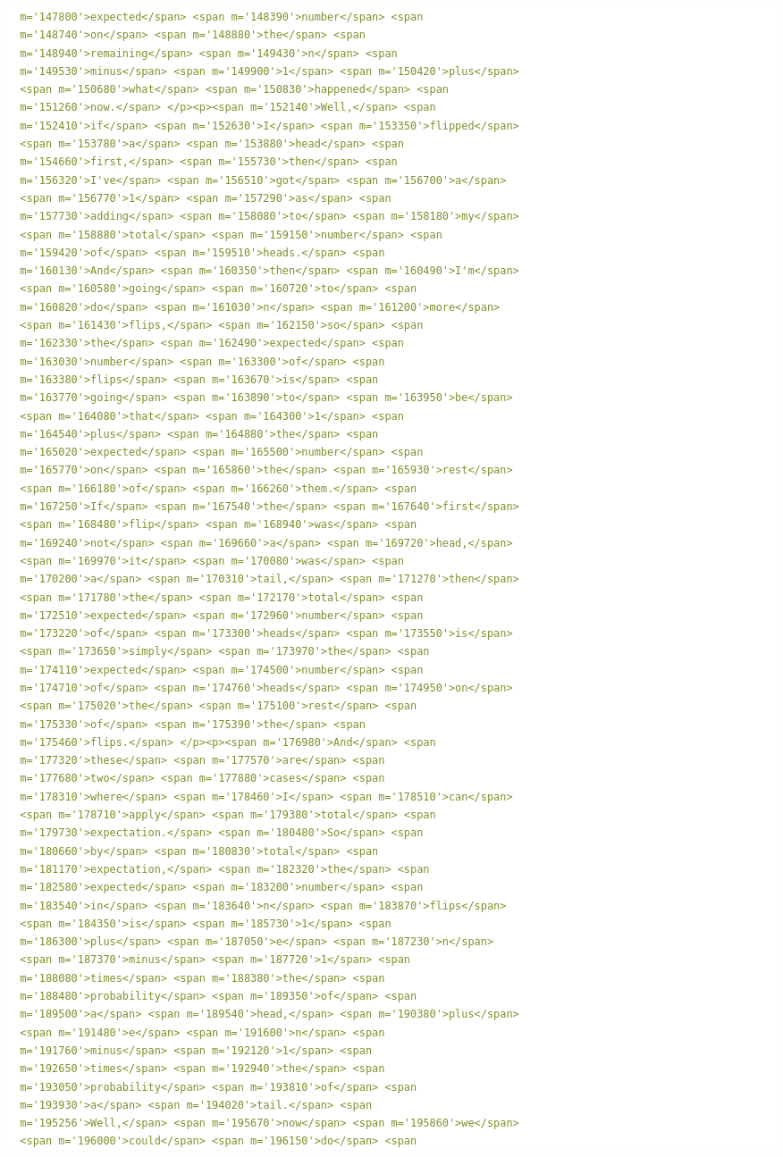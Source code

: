 ```yaml
  m='147800'>expected</span> <span m='148390'>number</span> <span
  m='148740'>on</span> <span m='148880'>the</span> <span
  m='148940'>remaining</span> <span m='149430'>n</span> <span
  m='149530'>minus</span> <span m='149900'>1</span> <span m='150420'>plus</span>
  <span m='150680'>what</span> <span m='150830'>happened</span> <span
  m='151260'>now.</span> </p><p><span m='152140'>Well,</span> <span
  m='152410'>if</span> <span m='152630'>I</span> <span m='153350'>flipped</span>
  <span m='153780'>a</span> <span m='153880'>head</span> <span
  m='154660'>first,</span> <span m='155730'>then</span> <span
  m='156320'>I've</span> <span m='156510'>got</span> <span m='156700'>a</span>
  <span m='156770'>1</span> <span m='157290'>as</span> <span
  m='157730'>adding</span> <span m='158080'>to</span> <span m='158180'>my</span>
  <span m='158880'>total</span> <span m='159150'>number</span> <span
  m='159420'>of</span> <span m='159510'>heads.</span> <span
  m='160130'>And</span> <span m='160350'>then</span> <span m='160490'>I'm</span>
  <span m='160580'>going</span> <span m='160720'>to</span> <span
  m='160820'>do</span> <span m='161030'>n</span> <span m='161200'>more</span>
  <span m='161430'>flips,</span> <span m='162150'>so</span> <span
  m='162330'>the</span> <span m='162490'>expected</span> <span
  m='163030'>number</span> <span m='163300'>of</span> <span
  m='163380'>flips</span> <span m='163670'>is</span> <span
  m='163770'>going</span> <span m='163890'>to</span> <span m='163950'>be</span>
  <span m='164080'>that</span> <span m='164300'>1</span> <span
  m='164540'>plus</span> <span m='164880'>the</span> <span
  m='165020'>expected</span> <span m='165500'>number</span> <span
  m='165770'>on</span> <span m='165860'>the</span> <span m='165930'>rest</span>
  <span m='166180'>of</span> <span m='166260'>them.</span> <span
  m='167250'>If</span> <span m='167540'>the</span> <span m='167640'>first</span>
  <span m='168480'>flip</span> <span m='168940'>was</span> <span
  m='169240'>not</span> <span m='169660'>a</span> <span m='169720'>head,</span>
  <span m='169970'>it</span> <span m='170080'>was</span> <span
  m='170200'>a</span> <span m='170310'>tail,</span> <span m='171270'>then</span>
  <span m='171780'>the</span> <span m='172170'>total</span> <span
  m='172510'>expected</span> <span m='172960'>number</span> <span
  m='173220'>of</span> <span m='173300'>heads</span> <span m='173550'>is</span>
  <span m='173650'>simply</span> <span m='173970'>the</span> <span
  m='174110'>expected</span> <span m='174500'>number</span> <span
  m='174710'>of</span> <span m='174760'>heads</span> <span m='174950'>on</span>
  <span m='175020'>the</span> <span m='175100'>rest</span> <span
  m='175330'>of</span> <span m='175390'>the</span> <span
  m='175460'>flips.</span> </p><p><span m='176980'>And</span> <span
  m='177320'>these</span> <span m='177570'>are</span> <span
  m='177680'>two</span> <span m='177880'>cases</span> <span
  m='178310'>where</span> <span m='178460'>I</span> <span m='178510'>can</span>
  <span m='178710'>apply</span> <span m='179380'>total</span> <span
  m='179730'>expectation.</span> <span m='180480'>So</span> <span
  m='180660'>by</span> <span m='180830'>total</span> <span
  m='181170'>expectation,</span> <span m='182320'>the</span> <span
  m='182580'>expected</span> <span m='183200'>number</span> <span
  m='183540'>in</span> <span m='183640'>n</span> <span m='183870'>flips</span>
  <span m='184350'>is</span> <span m='185730'>1</span> <span
  m='186300'>plus</span> <span m='187050'>e</span> <span m='187230'>n</span>
  <span m='187370'>minus</span> <span m='187720'>1</span> <span
  m='188080'>times</span> <span m='188380'>the</span> <span
  m='188480'>probability</span> <span m='189350'>of</span> <span
  m='189500'>a</span> <span m='189540'>head,</span> <span m='190380'>plus</span>
  <span m='191480'>e</span> <span m='191600'>n</span> <span
  m='191760'>minus</span> <span m='192120'>1</span> <span
  m='192650'>times</span> <span m='192940'>the</span> <span
  m='193050'>probability</span> <span m='193810'>of</span> <span
  m='193930'>a</span> <span m='194020'>tail.</span> <span
  m='195256'>Well,</span> <span m='195670'>now</span> <span m='195860'>we</span>
  <span m='196000'>could</span> <span m='196150'>do</span> <span
```